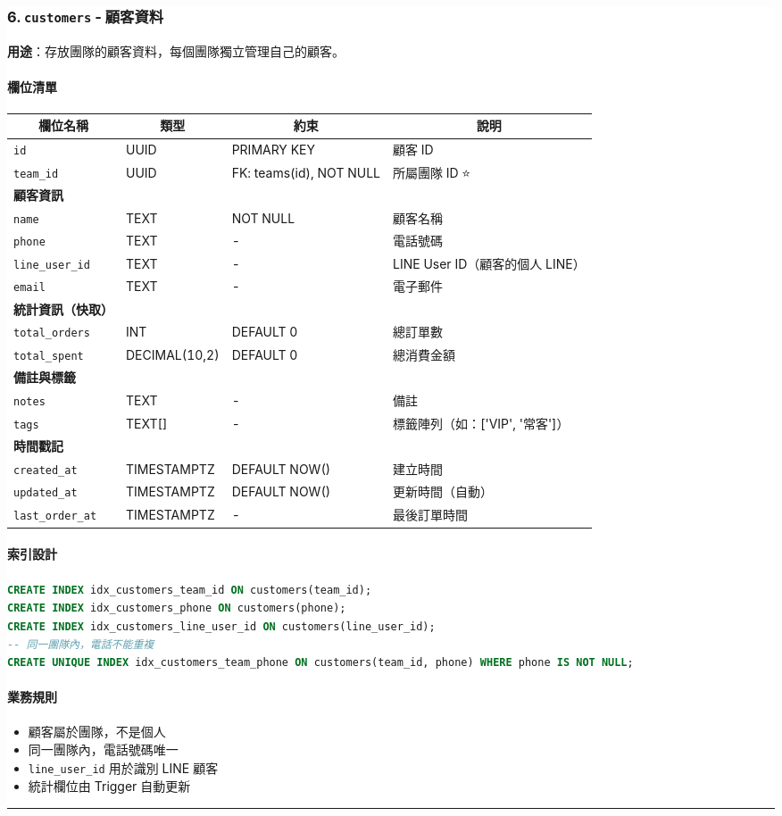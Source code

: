 
### 6. `customers` - 顧客資料

**用途**：存放團隊的顧客資料，每個團隊獨立管理自己的顧客。

#### 欄位清單

| 欄位名稱             | 類型          | 約束                    | 說明                            |
| -------------------- | ------------- | ----------------------- | ------------------------------- |
| `id`                 | UUID          | PRIMARY KEY             | 顧客 ID                         |
| `team_id`            | UUID          | FK: teams(id), NOT NULL | 所屬團隊 ID ⭐                  |
| **顧客資訊**         |
| `name`               | TEXT          | NOT NULL                | 顧客名稱                        |
| `phone`              | TEXT          | -                       | 電話號碼                        |
| `line_user_id`       | TEXT          | -                       | LINE User ID（顧客的個人 LINE） |
| `email`              | TEXT          | -                       | 電子郵件                        |
| **統計資訊（快取）** |
| `total_orders`       | INT           | DEFAULT 0               | 總訂單數                        |
| `total_spent`        | DECIMAL(10,2) | DEFAULT 0               | 總消費金額                      |
| **備註與標籤**       |
| `notes`              | TEXT          | -                       | 備註                            |
| `tags`               | TEXT[]        | -                       | 標籤陣列（如：['VIP', '常客']） |
| **時間戳記**         |
| `created_at`         | TIMESTAMPTZ   | DEFAULT NOW()           | 建立時間                        |
| `updated_at`         | TIMESTAMPTZ   | DEFAULT NOW()           | 更新時間（自動）                |
| `last_order_at`      | TIMESTAMPTZ   | -                       | 最後訂單時間                    |

#### 索引設計

```sql
CREATE INDEX idx_customers_team_id ON customers(team_id);
CREATE INDEX idx_customers_phone ON customers(phone);
CREATE INDEX idx_customers_line_user_id ON customers(line_user_id);
-- 同一團隊內，電話不能重複
CREATE UNIQUE INDEX idx_customers_team_phone ON customers(team_id, phone) WHERE phone IS NOT NULL;
```

#### 業務規則

- 顧客屬於團隊，不是個人
- 同一團隊內，電話號碼唯一
- `line_user_id` 用於識別 LINE 顧客
- 統計欄位由 Trigger 自動更新

---